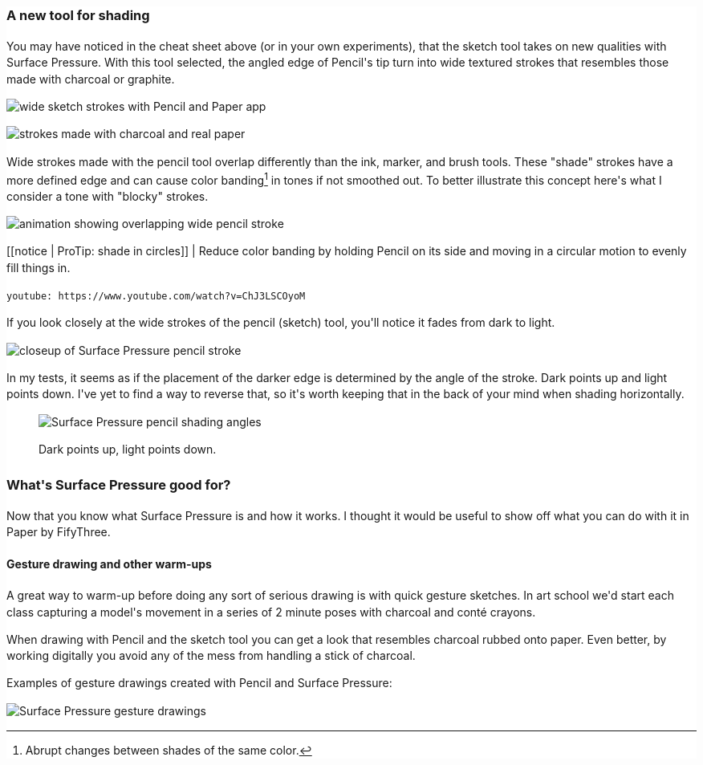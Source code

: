 [^sensitive-lines]: The shifting quality of *weight*, *value*, and *texture* of a line as related to a light source, spatial position, and mass of an object.

### A new tool for shading

You may have noticed in the cheat sheet above (or in your own experiments), that the sketch tool takes on new qualities with Surface Pressure. With this tool selected, the angled edge of Pencil's tip turn into wide textured strokes that resembles those made with charcoal or graphite.

![wide sketch strokes with Pencil and Paper app](../../images/pencil-53-simulate-charcoal-lg.jpg)

![strokes made with charcoal and real paper](../../images/charcoal-drawing-lg.jpg)

Wide strokes made with the pencil tool overlap differently than the ink, marker, and brush tools. These "shade" strokes have a more defined edge and can cause color banding[^banding] in tones if not smoothed out. To better illustrate this concept here's what I consider a tone with "blocky" strokes.

[^banding]: Abrupt changes between shades of the same color.

![animation showing overlapping wide pencil stroke](../../images/pencil-surface-pressure-overlap.gif)

[[notice | ProTip: shade in circles]]
| Reduce color banding by holding Pencil on its side and moving in a circular motion to evenly fill things in.

`youtube: https://www.youtube.com/watch?v=ChJ3LSCOyoM`

If you look closely at the wide strokes of the pencil (sketch) tool, you'll notice it fades from dark to light.

![closeup of Surface Pressure pencil stroke](../../images/pencil-surface-pressure-pencil-fade-detail.jpg)

In my tests, it seems as if the placement of the darker edge is determined by the angle of the stroke. Dark points up and light points down. I've yet to find a way to reverse that, so it's worth keeping that in the back of your mind when shading horizontally.

<figure>
  <img alt="Surface Pressure pencil shading angles" src="../../images/pencil-surface-pressure-pencil-fade.jpg">
  <figcaption><p>Dark points up, light points down.</p></figcaption>
</figure>

### What's Surface Pressure good for?

Now that you know what Surface Pressure is and how it works. I thought it would be useful to show off what you can do with it in Paper by FifyThree.

#### Gesture drawing and other warm-ups

A great way to warm-up before doing any sort of serious drawing is with quick gesture sketches. In art school we'd start each class capturing a model's movement in a series of 2 minute poses with charcoal and conté crayons.

When drawing with Pencil and the sketch tool you can get a look that resembles charcoal rubbed onto paper. Even better, by working digitally you avoid any of the mess from handling a stick of charcoal.

Examples of gesture drawings created with Pencil and Surface Pressure:

![Surface Pressure gesture drawings](../../images/pencil-surface-pressure-gestures.jpg)


[pogo-stylus]: /mastering-paper/pogo-connect-smart-pen/
[cheap-stylus]: https://amzn.to/2QjdRES
[^bokeh]: In photography, bokeh is the aesthetic quality of the blur produced in the out-of-focus parts of an image produced by a lens. [Bokeh has been defined](http://en.wikipedia.org/wiki/Bokeh "Wikipedia entry on bokeh") as "the way the lens renders out-of-focus points of light".
[buy-pencil]: https://amzn.to/2ZWJ19R